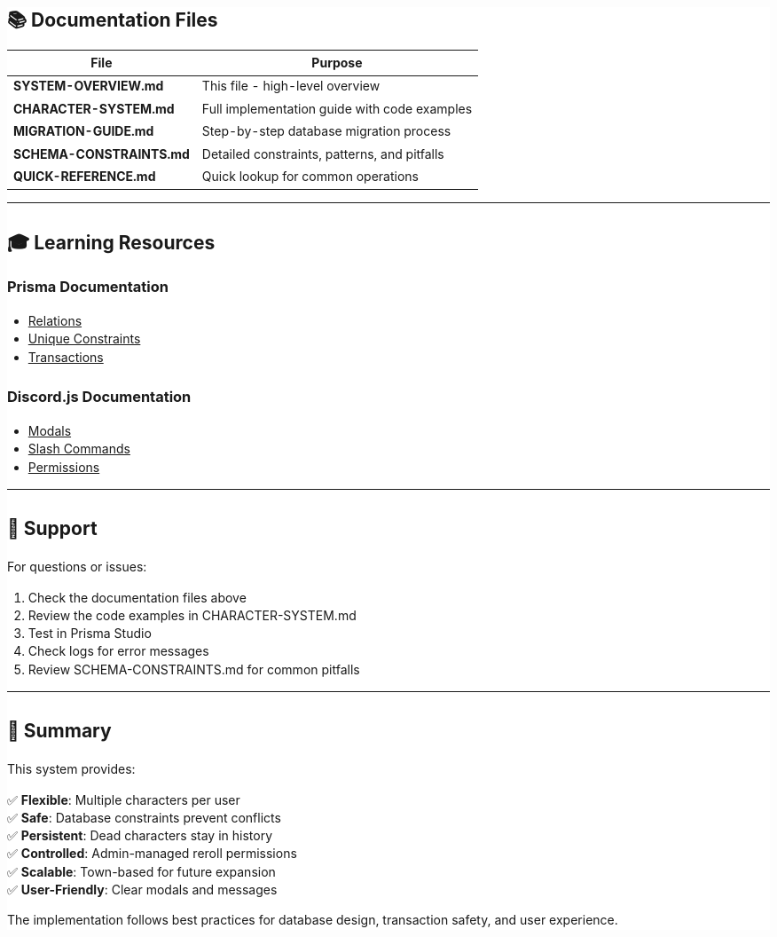 
## 📚 Documentation Files

| File | Purpose |
|------|---------|
| **SYSTEM-OVERVIEW.md** | This file - high-level overview |
| **CHARACTER-SYSTEM.md** | Full implementation guide with code examples |
| **MIGRATION-GUIDE.md** | Step-by-step database migration process |
| **SCHEMA-CONSTRAINTS.md** | Detailed constraints, patterns, and pitfalls |
| **QUICK-REFERENCE.md** | Quick lookup for common operations |

---

## 🎓 Learning Resources

### Prisma Documentation

- [Relations](https://www.prisma.io/docs/concepts/components/prisma-schema/relations)
- [Unique Constraints](https://www.prisma.io/docs/concepts/components/prisma-schema/data-model#defining-a-unique-field)
- [Transactions](https://www.prisma.io/docs/concepts/components/prisma-client/transactions)

### Discord.js Documentation

- [Modals](https://discordjs.guide/interactions/modals.html)
- [Slash Commands](https://discordjs.guide/interactions/slash-commands.html)
- [Permissions](https://discordjs.guide/popular-topics/permissions.html)

---

## 💬 Support

For questions or issues:

1. Check the documentation files above
2. Review the code examples in CHARACTER-SYSTEM.md
3. Test in Prisma Studio
4. Check logs for error messages
5. Review SCHEMA-CONSTRAINTS.md for common pitfalls

---

## 🎉 Summary

This system provides:

✅ **Flexible**: Multiple characters per user  
✅ **Safe**: Database constraints prevent conflicts  
✅ **Persistent**: Dead characters stay in history  
✅ **Controlled**: Admin-managed reroll permissions  
✅ **Scalable**: Town-based for future expansion  
✅ **User-Friendly**: Clear modals and messages  

The implementation follows best practices for database design, transaction safety, and user experience.
